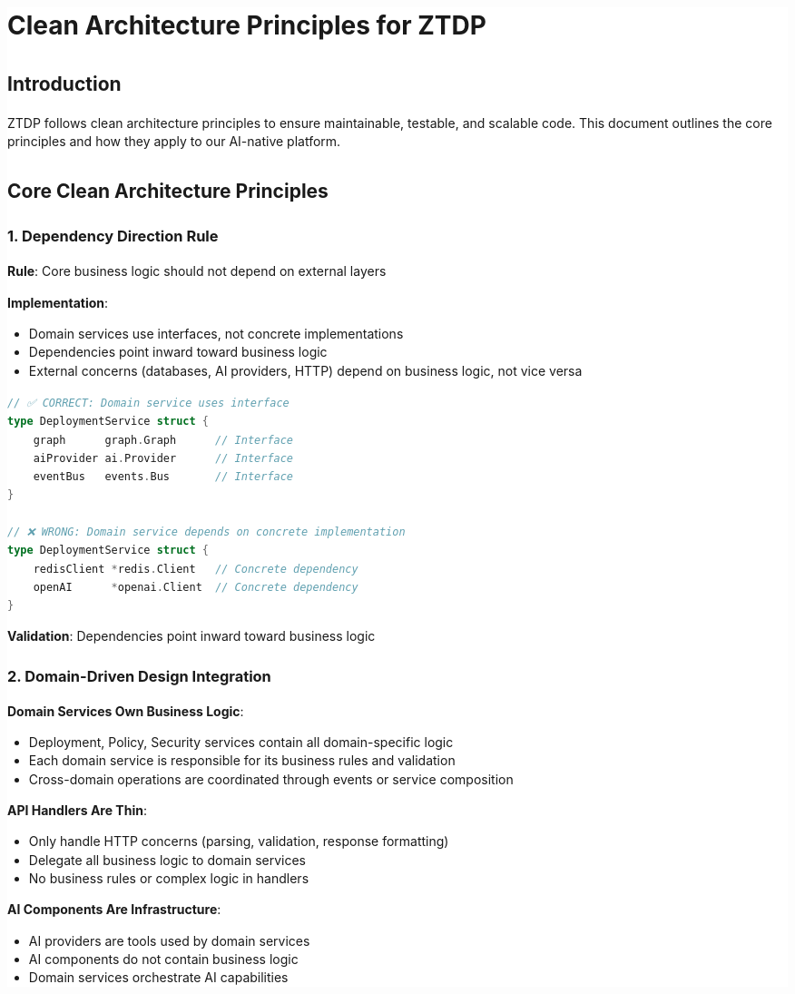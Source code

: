 # Clean Architecture Principles for ZTDP

## Introduction

ZTDP follows clean architecture principles to ensure maintainable, testable, and scalable code. This document outlines the core principles and how they apply to our AI-native platform.

## Core Clean Architecture Principles

### 1. Dependency Direction Rule

**Rule**: Core business logic should not depend on external layers

**Implementation**:
- Domain services use interfaces, not concrete implementations
- Dependencies point inward toward business logic
- External concerns (databases, AI providers, HTTP) depend on business logic, not vice versa

```go
// ✅ CORRECT: Domain service uses interface
type DeploymentService struct {
    graph      graph.Graph      // Interface
    aiProvider ai.Provider      // Interface
    eventBus   events.Bus       // Interface
}

// ❌ WRONG: Domain service depends on concrete implementation
type DeploymentService struct {
    redisClient *redis.Client   // Concrete dependency
    openAI      *openai.Client  // Concrete dependency
}
```

**Validation**: Dependencies point inward toward business logic

### 2. Domain-Driven Design Integration

**Domain Services Own Business Logic**:
- Deployment, Policy, Security services contain all domain-specific logic
- Each domain service is responsible for its business rules and validation
- Cross-domain operations are coordinated through events or service composition

**API Handlers Are Thin**:
- Only handle HTTP concerns (parsing, validation, response formatting)
- Delegate all business logic to domain services
- No business rules or complex logic in handlers

**AI Components Are Infrastructure**:
- AI providers are tools used by domain services
- AI components do not contain business logic
- Domain services orchestrate AI capabilities
